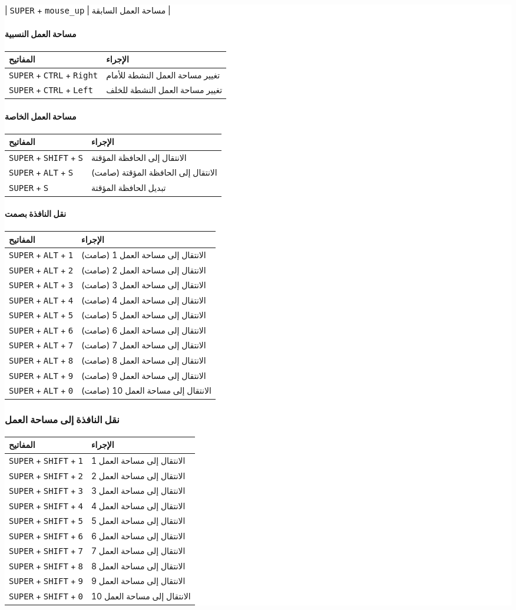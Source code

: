 | <kbd>SUPER</kbd> + <kbd>mouse_up</kbd>               | مساحة العمل السابقة               |

#### مساحة العمل النسبية

| المفاتيح                                              | الإجراء                         |
| :---------------------------------------------------- | :------------------------------ |
| <kbd>SUPER</kbd> + <kbd>CTRL</kbd> + <kbd>Right</kbd> | تغيير مساحة العمل النشطة للأمام |
| <kbd>SUPER</kbd> + <kbd>CTRL</kbd> + <kbd>Left</kbd>  | تغيير مساحة العمل النشطة للخلف  |

#### مساحة العمل الخاصة

| المفاتيح                                           | الإجراء                             |
| :------------------------------------------------- | :---------------------------------- |
| <kbd>SUPER</kbd> + <kbd>SHIFT</kbd> + <kbd>S</kbd> | الانتقال إلى الحافظة المؤقتة        |
| <kbd>SUPER</kbd> + <kbd>ALT</kbd> + <kbd>S</kbd>   | الانتقال إلى الحافظة المؤقتة (صامت) |
| <kbd>SUPER</kbd> + <kbd>S</kbd>                    | تبديل الحافظة المؤقتة               |

#### نقل النافذة بصمت

| المفاتيح                                         | الإجراء                            |
| :----------------------------------------------- | :--------------------------------- |
| <kbd>SUPER</kbd> + <kbd>ALT</kbd> + <kbd>1</kbd> | الانتقال إلى مساحة العمل 1 (صامت)  |
| <kbd>SUPER</kbd> + <kbd>ALT</kbd> + <kbd>2</kbd> | الانتقال إلى مساحة العمل 2 (صامت)  |
| <kbd>SUPER</kbd> + <kbd>ALT</kbd> + <kbd>3</kbd> | الانتقال إلى مساحة العمل 3 (صامت)  |
| <kbd>SUPER</kbd> + <kbd>ALT</kbd> + <kbd>4</kbd> | الانتقال إلى مساحة العمل 4 (صامت)  |
| <kbd>SUPER</kbd> + <kbd>ALT</kbd> + <kbd>5</kbd> | الانتقال إلى مساحة العمل 5 (صامت)  |
| <kbd>SUPER</kbd> + <kbd>ALT</kbd> + <kbd>6</kbd> | الانتقال إلى مساحة العمل 6 (صامت)  |
| <kbd>SUPER</kbd> + <kbd>ALT</kbd> + <kbd>7</kbd> | الانتقال إلى مساحة العمل 7 (صامت)  |
| <kbd>SUPER</kbd> + <kbd>ALT</kbd> + <kbd>8</kbd> | الانتقال إلى مساحة العمل 8 (صامت)  |
| <kbd>SUPER</kbd> + <kbd>ALT</kbd> + <kbd>9</kbd> | الانتقال إلى مساحة العمل 9 (صامت)  |
| <kbd>SUPER</kbd> + <kbd>ALT</kbd> + <kbd>0</kbd> | الانتقال إلى مساحة العمل 10 (صامت) |

### نقل النافذة إلى مساحة العمل

| المفاتيح                                           | الإجراء                     |
| :------------------------------------------------- | :-------------------------- |
| <kbd>SUPER</kbd> + <kbd>SHIFT</kbd> + <kbd>1</kbd> | الانتقال إلى مساحة العمل 1  |
| <kbd>SUPER</kbd> + <kbd>SHIFT</kbd> + <kbd>2</kbd> | الانتقال إلى مساحة العمل 2  |
| <kbd>SUPER</kbd> + <kbd>SHIFT</kbd> + <kbd>3</kbd> | الانتقال إلى مساحة العمل 3  |
| <kbd>SUPER</kbd> + <kbd>SHIFT</kbd> + <kbd>4</kbd> | الانتقال إلى مساحة العمل 4  |
| <kbd>SUPER</kbd> + <kbd>SHIFT</kbd> + <kbd>5</kbd> | الانتقال إلى مساحة العمل 5  |
| <kbd>SUPER</kbd> + <kbd>SHIFT</kbd> + <kbd>6</kbd> | الانتقال إلى مساحة العمل 6  |
| <kbd>SUPER</kbd> + <kbd>SHIFT</kbd> + <kbd>7</kbd> | الانتقال إلى مساحة العمل 7  |
| <kbd>SUPER</kbd> + <kbd>SHIFT</kbd> + <kbd>8</kbd> | الانتقال إلى مساحة العمل 8  |
| <kbd>SUPER</kbd> + <kbd>SHIFT</kbd> + <kbd>9</kbd> | الانتقال إلى مساحة العمل 9  |
| <kbd>SUPER</kbd> + <kbd>SHIFT</kbd> + <kbd>0</kbd> | الانتقال إلى مساحة العمل 10 |
